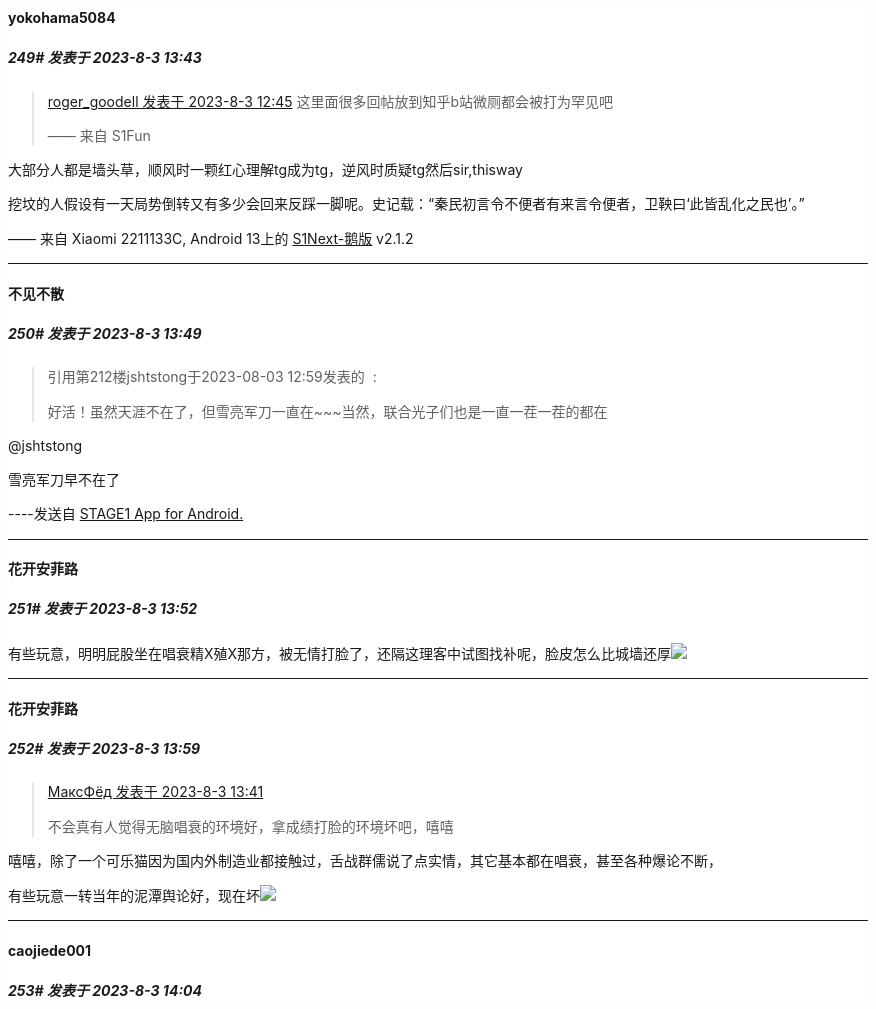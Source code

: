 ####  yokohama5084  
##### 249#       发表于 2023-8-3 13:43

<blockquote><a href="httphttps://bbs.saraba1st.com/2b/forum.php?mod=redirect&amp;goto=findpost&amp;pid=61891733&amp;ptid=1037534" target="_blank">roger_goodell 发表于 2023-8-3 12:45</a>
这里面很多回帖放到知乎b站微厕都会被打为罕见吧

—— 来自 S1Fun</blockquote>
大部分人都是墙头草，顺风时一颗红心理解tg成为tg，逆风时质疑tg然后sir,thisway

挖坟的人假设有一天局势倒转又有多少会回来反踩一脚呢。史记载：“秦民初言令不便者有来言令便者，卫鞅曰‘此皆乱化之民也’。”

—— 来自 Xiaomi 2211133C, Android 13上的 [S1Next-鹅版](https://github.com/ykrank/S1-Next/releases) v2.1.2


*****

####  不见不散  
##### 250#       发表于 2023-8-3 13:49

<blockquote>引用第212楼jshtstong于2023-08-03 12:59发表的  :

好活！虽然天涯不在了，但雪亮军刀一直在~~~当然，联合光子们也是一直一茬一茬的都在</blockquote>
@jshtstong

雪亮军刀早不在了

----发送自 [STAGE1 App for Android.](http://stage1.5j4m.com/?1.37)

*****

####  花开安菲路  
##### 251#       发表于 2023-8-3 13:52

有些玩意，明明屁股坐在唱衰精X殖X那方，被无情打脸了，还隔这理客中试图找补呢，脸皮怎么比城墙还厚<img src="https://static.saraba1st.com/image/smiley/face2017/067.png" referrerpolicy="no-referrer">


*****

####  花开安菲路  
##### 252#       发表于 2023-8-3 13:59

<blockquote><a href="httphttps://bbs.saraba1st.com/2b/forum.php?mod=redirect&amp;goto=findpost&amp;pid=61892413&amp;ptid=1037534" target="_blank">МаксФёд 发表于 2023-8-3 13:41</a>

不会真有人觉得无脑唱衰的环境好，拿成绩打脸的环境坏吧，嘻嘻</blockquote>
嘻嘻，除了一个可乐猫因为国内外制造业都接触过，舌战群儒说了点实情，其它基本都在唱衰，甚至各种爆论不断，

有些玩意一转当年的泥潭舆论好，现在坏<img src="https://static.saraba1st.com/image/smiley/face2017/245.png" referrerpolicy="no-referrer">


*****

####  caojiede001  
##### 253#       发表于 2023-8-3 14:04
